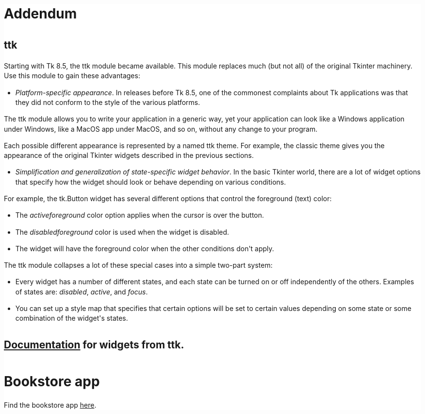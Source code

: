 
# Addendum

## ttk
Starting with Tk 8.5, the ttk module became available. This module replaces much (but not all) of the original Tkinter machinery. Use this module to gain these advantages:

* *Platform-specific appearance*. In releases before Tk 8.5, one of the commonest complaints about Tk applications was that they did not conform to the style of the various platforms.

The ttk module allows you to write your application in a generic way, yet your application can look like a Windows application under Windows, like a MacOS app under MacOS, and so on, without any change to your program.

Each possible different appearance is represented by a named ttk theme. For example, the classic theme gives you the appearance of the original Tkinter widgets described in the previous sections.

* *Simplification and generalization of state-specific widget behavior*. In the basic Tkinter world, there are a lot of widget options that specify how the widget should look or behave depending on various conditions.

For example, the tk.Button widget has several different options that control the foreground (text) color:

* The *activeforeground* color option applies when the cursor is over the button.

* The *disabledforeground* color is used when the widget is disabled.

* The widget will have the foreground color when the other conditions don't apply.

The ttk module collapses a lot of these special cases into a simple two-part system:

* Every widget has a number of different states, and each state can be turned on or off independently of the others. Examples of states are: *disabled*, *active*, and *focus*.

* You can set up a style map that specifies that certain options will be set to certain values depending on some state or some combination of the widget's states.

[Documentation](http://infohost.nmt.edu/tcc/help/pubs/tkinter/web/ttk-widget-set.html) for widgets from ttk.
---

# Bookstore app

Find the bookstore app [here](examples/bookstore_app).
